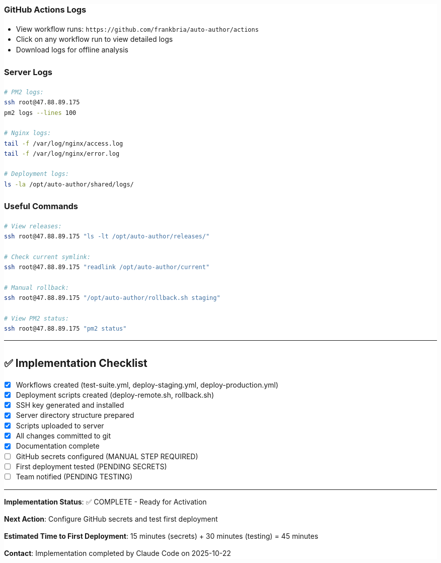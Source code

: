 ### GitHub Actions Logs
- View workflow runs: `https://github.com/frankbria/auto-author/actions`
- Click on any workflow run to view detailed logs
- Download logs for offline analysis

### Server Logs
```bash
# PM2 logs:
ssh root@47.88.89.175
pm2 logs --lines 100

# Nginx logs:
tail -f /var/log/nginx/access.log
tail -f /var/log/nginx/error.log

# Deployment logs:
ls -la /opt/auto-author/shared/logs/
```

### Useful Commands
```bash
# View releases:
ssh root@47.88.89.175 "ls -lt /opt/auto-author/releases/"

# Check current symlink:
ssh root@47.88.89.175 "readlink /opt/auto-author/current"

# Manual rollback:
ssh root@47.88.89.175 "/opt/auto-author/rollback.sh staging"

# View PM2 status:
ssh root@47.88.89.175 "pm2 status"
```

---

## ✅ Implementation Checklist

- [x] Workflows created (test-suite.yml, deploy-staging.yml, deploy-production.yml)
- [x] Deployment scripts created (deploy-remote.sh, rollback.sh)
- [x] SSH key generated and installed
- [x] Server directory structure prepared
- [x] Scripts uploaded to server
- [x] All changes committed to git
- [x] Documentation complete
- [ ] GitHub secrets configured (MANUAL STEP REQUIRED)
- [ ] First deployment tested (PENDING SECRETS)
- [ ] Team notified (PENDING TESTING)

---

**Implementation Status**: ✅ COMPLETE - Ready for Activation

**Next Action**: Configure GitHub secrets and test first deployment

**Estimated Time to First Deployment**: 15 minutes (secrets) + 30 minutes (testing) = 45 minutes

**Contact**: Implementation completed by Claude Code on 2025-10-22
